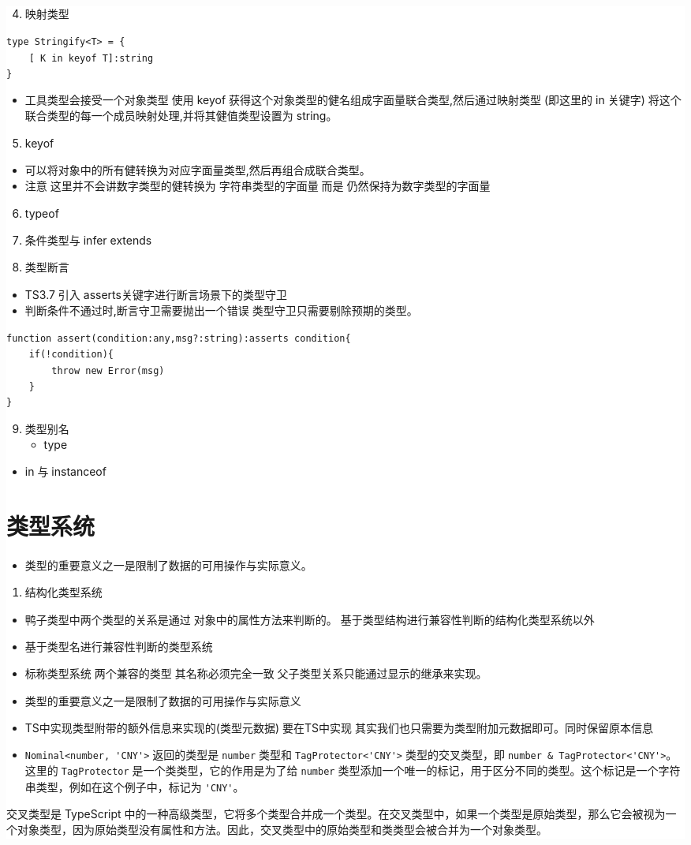 4. 映射类型

```
type Stringify<T> = {
    [ K in keyof T]:string
}

```

- 工具类型会接受一个对象类型 使用 keyof 获得这个对象类型的健名组成字面量联合类型,然后通过映射类型 (即这里的 in 关键字) 将这个联合类型的每一个成员映射处理,并将其健值类型设置为 string。

5. keyof

- 可以将对象中的所有健转换为对应字面量类型,然后再组合成联合类型。
- 注意 这里并不会讲数字类型的健转换为 字符串类型的字面量 而是 仍然保持为数字类型的字面量

6. typeof

7. 条件类型与 infer extends

8. 类型断言

- TS3.7 引入 asserts关键字进行断言场景下的类型守卫
- 判断条件不通过时,断言守卫需要抛出一个错误 类型守卫只需要剔除预期的类型。

```
function assert(condition:any,msg?:string):asserts condition{
    if(!condition){
        throw new Error(msg)
    }
}

```

9. 类型别名
   - type

- in 与 instanceof

# 类型系统

- 类型的重要意义之一是限制了数据的可用操作与实际意义。

1. 结构化类型系统

- 鸭子类型中两个类型的关系是通过 对象中的属性方法来判断的。 基于类型结构进行兼容性判断的结构化类型系统以外
- 基于类型名进行兼容性判断的类型系统
- 标称类型系统 两个兼容的类型 其名称必须完全一致 父子类型关系只能通过显示的继承来实现。
- 类型的重要意义之一是限制了数据的可用操作与实际意义

- TS中实现类型附带的额外信息来实现的(类型元数据) 要在TS中实现 其实我们也只需要为类型附加元数据即可。同时保留原本信息

- `Nominal<number, 'CNY'>` 返回的类型是 `number` 类型和 `TagProtector<'CNY'>` 类型的交叉类型，即 `number & TagProtector<'CNY'>`。这里的 `TagProtector` 是一个类类型，它的作用是为了给 `number` 类型添加一个唯一的标记，用于区分不同的类型。这个标记是一个字符串类型，例如在这个例子中，标记为 `'CNY'`。

交叉类型是 TypeScript 中的一种高级类型，它将多个类型合并成一个类型。在交叉类型中，如果一个类型是原始类型，那么它会被视为一个对象类型，因为原始类型没有属性和方法。因此，交叉类型中的原始类型和类类型会被合并为一个对象类型。

